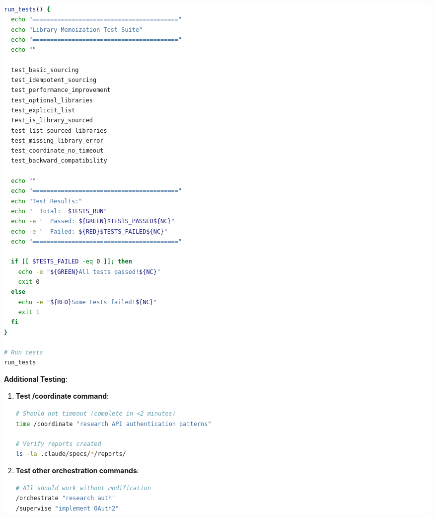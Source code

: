 ```bash
run_tests() {
  echo "========================================="
  echo "Library Memoization Test Suite"
  echo "========================================="
  echo ""

  test_basic_sourcing
  test_idempotent_sourcing
  test_performance_improvement
  test_optional_libraries
  test_explicit_list
  test_is_library_sourced
  test_list_sourced_libraries
  test_missing_library_error
  test_coordinate_no_timeout
  test_backward_compatibility

  echo ""
  echo "========================================="
  echo "Test Results:"
  echo "  Total:  $TESTS_RUN"
  echo -e "  Passed: ${GREEN}$TESTS_PASSED${NC}"
  echo -e "  Failed: ${RED}$TESTS_FAILED${NC}"
  echo "========================================="

  if [[ $TESTS_FAILED -eq 0 ]]; then
    echo -e "${GREEN}All tests passed!${NC}"
    exit 0
  else
    echo -e "${RED}Some tests failed!${NC}"
    exit 1
  fi
}

# Run tests
run_tests
```

**Additional Testing**:

1. **Test /coordinate command**:
   ```bash
   # Should not timeout (complete in <2 minutes)
   time /coordinate "research API authentication patterns"

   # Verify reports created
   ls -la .claude/specs/*/reports/
   ```

2. **Test other orchestration commands**:
   ```bash
   # All should work without modification
   /orchestrate "research auth"
   /supervise "implement OAuth2"
   ```
